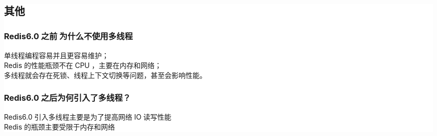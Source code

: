 

## 其他  

### Redis6.0 之前 为什么不使用多线程  
单线程编程容易并且更容易维护；  
Redis 的性能瓶颈不在 CPU ，主要在内存和网络；  
多线程就会存在死锁、线程上下文切换等问题，甚至会影响性能。  

### Redis6.0 之后为何引入了多线程？
Redis6.0 引入多线程主要是为了提高网络 IO 读写性能  
Redis 的瓶颈主要受限于内存和网络  








